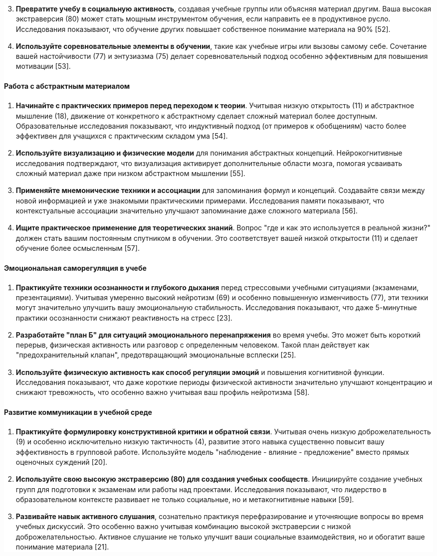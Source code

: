 3. **Превратите учебу в социальную активность**, создавая учебные группы или объясняя материал другим. Ваша высокая экстраверсия (80) может стать мощным инструментом обучения, если направить ее в продуктивное русло. Исследования показывают, что обучение других повышает собственное понимание материала на 90% [52].

4. **Используйте соревновательные элементы в обучении**, такие как учебные игры или вызовы самому себе. Сочетание вашей настойчивости (77) и энтузиазма (75) делает соревновательный подход особенно эффективным для повышения мотивации [53].

#### Работа с абстрактным материалом

1. **Начинайте с практических примеров перед переходом к теории**. Учитывая низкую открытость (11) и абстрактное мышление (18), движение от конкретного к абстрактному сделает сложный материал более доступным. Образовательные исследования показывают, что индуктивный подход (от примеров к обобщениям) часто более эффективен для учащихся с практическим складом ума [54].

2. **Используйте визуализацию и физические модели** для понимания абстрактных концепций. Нейрокогнитивные исследования подтверждают, что визуализация активирует дополнительные области мозга, помогая усваивать сложный материал даже при низком абстрактном мышлении [55].

3. **Применяйте мнемонические техники и ассоциации** для запоминания формул и концепций. Создавайте связи между новой информацией и уже знакомыми практическими примерами. Исследования памяти показывают, что контекстуальные ассоциации значительно улучшают запоминание даже сложного материала [56].

4. **Ищите практическое применение для теоретических знаний**. Вопрос "где и как это используется в реальной жизни?" должен стать вашим постоянным спутником в обучении. Это соответствует вашей низкой открытости (11) и сделает обучение более осмысленным [57].

#### Эмоциональная саморегуляция в учебе

1. **Практикуйте техники осознанности и глубокого дыхания** перед стрессовыми учебными ситуациями (экзаменами, презентациями). Учитывая умеренно высокий нейротизм (69) и особенно повышенную изменчивость (77), эти техники могут значительно улучшить вашу эмоциональную стабильность. Исследования показывают, что даже 5-минутные практики осознанности снижают реактивность на стресс [23].

2. **Разработайте "план Б" для ситуаций эмоционального перенапряжения** во время учебы. Это может быть короткий перерыв, физическая активность или разговор с определенным человеком. Такой план действует как "предохранительный клапан", предотвращающий эмоциональные всплески [25].

3. **Используйте физическую активность как способ регуляции эмоций** и повышения когнитивной функции. Исследования показывают, что даже короткие периоды физической активности значительно улучшают концентрацию и снижают тревожность, что особенно важно учитывая ваш профиль нейротизма [58].

#### Развитие коммуникации в учебной среде

1. **Практикуйте формулировку конструктивной критики и обратной связи**. Учитывая очень низкую доброжелательность (9) и особенно исключительно низкую тактичность (4), развитие этого навыка существенно повысит вашу эффективность в групповой работе. Используйте модель "наблюдение - влияние - предложение" вместо прямых оценочных суждений [20].

2. **Используйте свою высокую экстраверсию (80) для создания учебных сообществ**. Инициируйте создание учебных групп для подготовки к экзаменам или работы над проектами. Исследования показывают, что лидерство в образовательном контексте развивает не только социальные, но и метакогнитивные навыки [59].

3. **Развивайте навык активного слушания**, сознательно практикуя перефразирование и уточняющие вопросы во время учебных дискуссий. Это особенно важно учитывая комбинацию высокой экстраверсии с низкой доброжелательностью. Активное слушание не только улучшит ваши социальные взаимодействия, но и обогатит ваше понимание материала [21].

